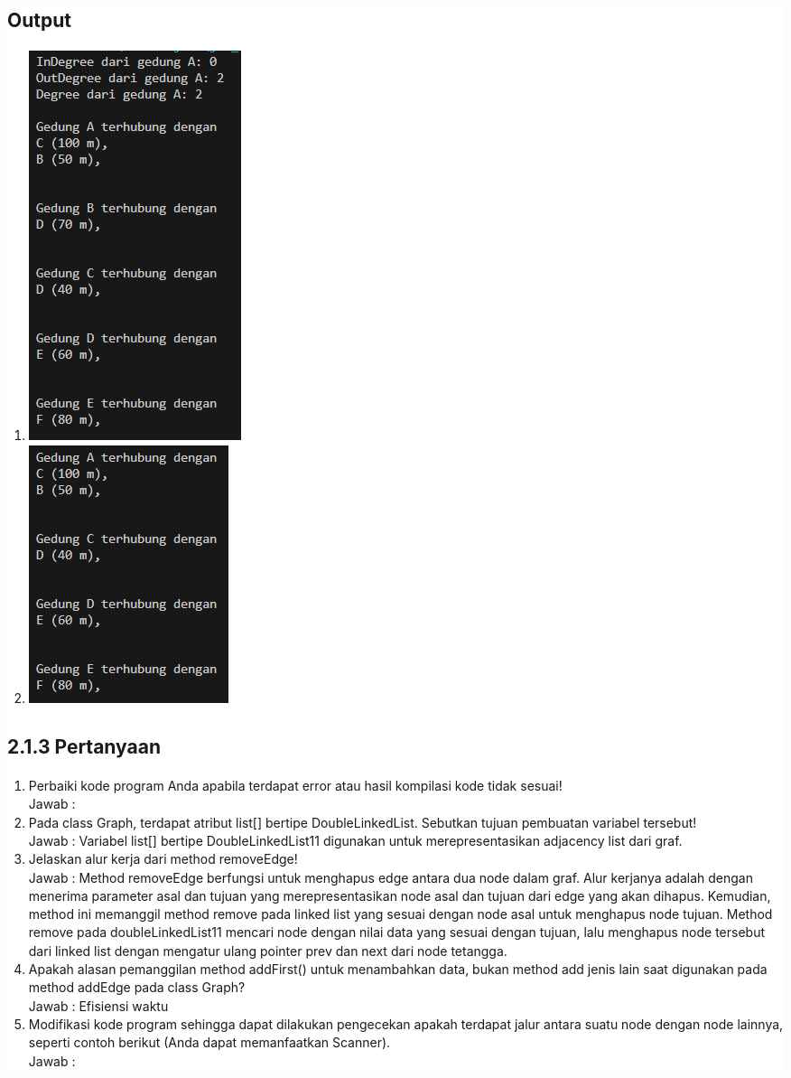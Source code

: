 
## Output
1. ![alt text](image.png) <br>
2. ![alt text](image-1.png)

## 2.1.3 Pertanyaan
1. Perbaiki kode program Anda apabila terdapat error atau hasil kompilasi kode tidak sesuai!<br>
Jawab :
2. Pada class Graph, terdapat atribut list[] bertipe DoubleLinkedList. Sebutkan tujuan pembuatan
variabel tersebut!<br>
Jawab : Variabel list[] bertipe DoubleLinkedList11 digunakan untuk merepresentasikan adjacency list dari graf.
3. Jelaskan alur kerja dari method removeEdge!<br>
Jawab : Method removeEdge berfungsi untuk menghapus edge antara dua node dalam graf. Alur kerjanya adalah dengan menerima parameter asal dan tujuan yang merepresentasikan node asal dan tujuan dari edge yang akan dihapus. Kemudian, method ini memanggil method remove pada linked list yang sesuai dengan node asal untuk menghapus node tujuan. Method remove pada doubleLinkedList11 mencari node dengan nilai data yang sesuai dengan tujuan, lalu menghapus node tersebut dari linked list dengan mengatur ulang pointer prev dan next dari node tetangga.
4. Apakah alasan pemanggilan method addFirst() untuk menambahkan data, bukan method add
jenis lain saat digunakan pada method addEdge pada class Graph?<br>
Jawab : Efisiensi waktu
5. Modifikasi kode program sehingga dapat dilakukan pengecekan apakah terdapat jalur antara
suatu node dengan node lainnya, seperti contoh berikut (Anda dapat memanfaatkan Scanner).<br>
Jawab : <br>